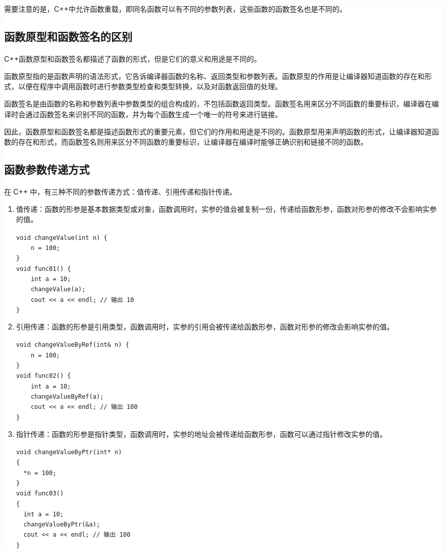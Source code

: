 需要注意的是，C++中允许函数重载，即同名函数可以有不同的参数列表，这些函数的函数签名也是不同的。

## 函数原型和函数签名的区别
C++函数原型和函数签名都描述了函数的形式，但是它们的意义和用途是不同的。

函数原型指的是函数声明的语法形式，它告诉编译器函数的名称、返回类型和参数列表。函数原型的作用是让编译器知道函数的存在和形式，以便在程序中调用函数时进行参数类型检查和类型转换，以及对函数返回值的处理。

函数签名是由函数的名称和参数列表中参数类型的组合构成的，不包括函数返回类型。函数签名用来区分不同函数的重要标识，编译器在编译时会通过函数签名来识别不同的函数，并为每个函数生成一个唯一的符号来进行链接。

因此，函数原型和函数签名都是描述函数形式的重要元素，但它们的作用和用途是不同的。函数原型用来声明函数的形式，让编译器知道函数的存在和形式，而函数签名则用来区分不同函数的重要标识，让编译器在编译时能够正确识别和链接不同的函数。

## 函数参数传递方式
在 C++ 中，有三种不同的参数传递方式：值传递、引用传递和指针传递。

1. 值传递：函数的形参是基本数据类型或对象，函数调用时，实参的值会被复制一份，传递给函数形参，函数对形参的修改不会影响实参的值。
    ```
    void changeValue(int n) {
        n = 100;
    }
    void func01() {
        int a = 10;
        changeValue(a);
        cout << a << endl; // 输出 10
    }
    ```

2. 引用传递：函数的形参是引用类型，函数调用时，实参的引用会被传递给函数形参，函数对形参的修改会影响实参的值。
    ```
    void changeValueByRef(int& n) {
        n = 100;
    }
    void func02() {
        int a = 10;
        changeValueByRef(a);
        cout << a << endl; // 输出 100
    }
    ```
3. 指针传递：函数的形参是指针类型，函数调用时，实参的地址会被传递给函数形参，函数可以通过指针修改实参的值。
    ```
    void changeValueByPtr(int* n)
    {
      *n = 100;
    }
    void func03()
    {
      int a = 10;
      changeValueByPtr(&a);
      cout << a << endl; // 输出 100
    }
    ```
